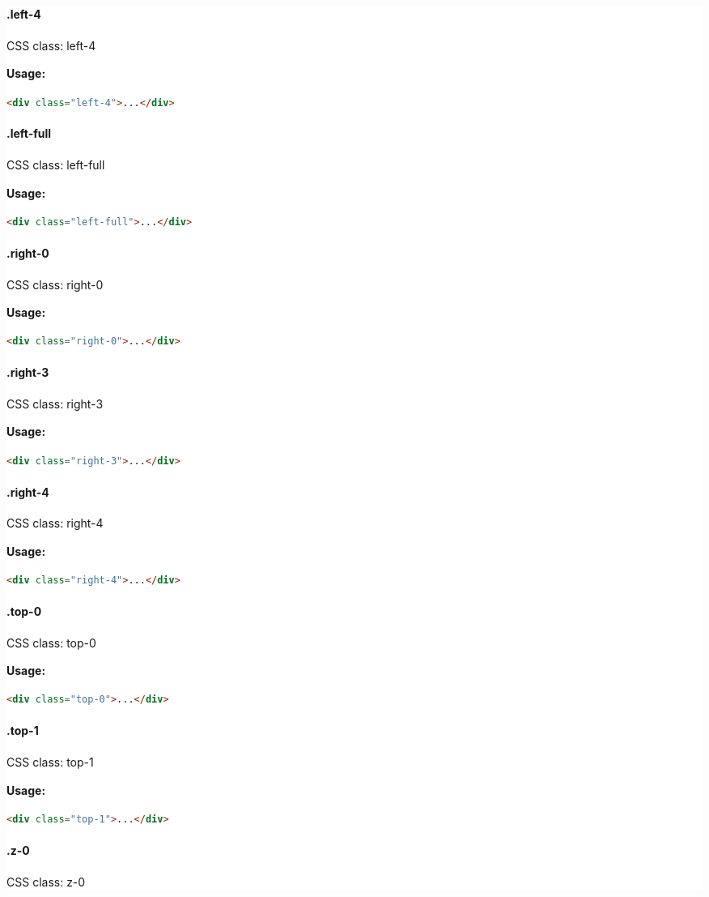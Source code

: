 #### .left-4
CSS class: left-4

**Usage:**
```html
<div class="left-4">...</div>
```

#### .left-full
CSS class: left-full

**Usage:**
```html
<div class="left-full">...</div>
```

#### .right-0
CSS class: right-0

**Usage:**
```html
<div class="right-0">...</div>
```

#### .right-3
CSS class: right-3

**Usage:**
```html
<div class="right-3">...</div>
```

#### .right-4
CSS class: right-4

**Usage:**
```html
<div class="right-4">...</div>
```

#### .top-0
CSS class: top-0

**Usage:**
```html
<div class="top-0">...</div>
```

#### .top-1
CSS class: top-1

**Usage:**
```html
<div class="top-1">...</div>
```

#### .z-0
CSS class: z-0
